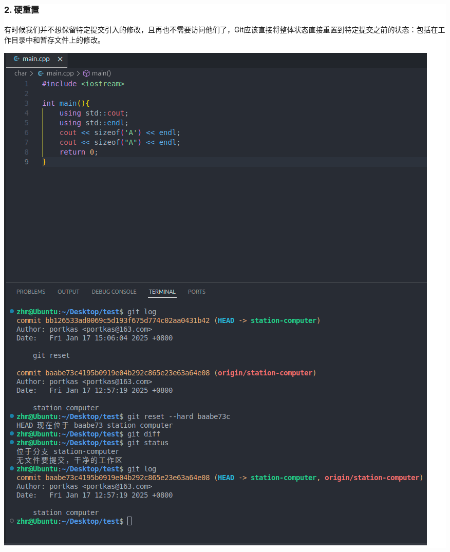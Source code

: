 ### 2. 硬重置

有时候我们并不想保留特定提交引入的修改，且再也不需要访问他们了，Git应该直接将整体状态直接重置到特定提交之前的状态：包括在工作目录中和暂存文件上的修改。

![img](../../image/gitresethard.bmp)
